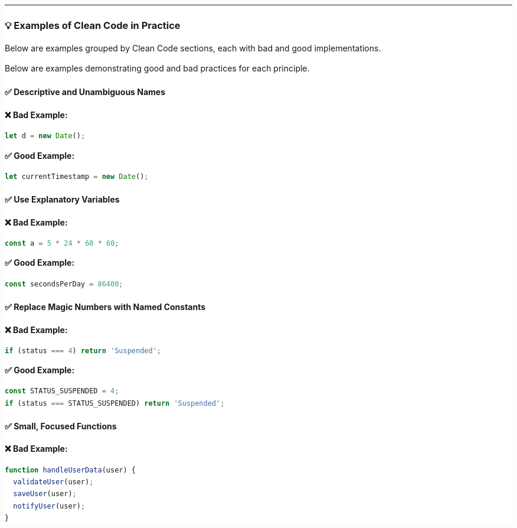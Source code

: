 
---

### 💡 Examples of Clean Code in Practice

Below are examples grouped by Clean Code sections, each with bad and good implementations.

Below are examples demonstrating good and bad practices for each principle.

#### ✅ Descriptive and Unambiguous Names

**❌ Bad Example:**

```ts
let d = new Date();
```

**✅ Good Example:**

```ts
let currentTimestamp = new Date();
```

#### ✅ Use Explanatory Variables

**❌ Bad Example:**

```ts
const a = 5 * 24 * 60 * 60;
```

**✅ Good Example:**

```ts
const secondsPerDay = 86400;
```

#### ✅ Replace Magic Numbers with Named Constants

**❌ Bad Example:**

```ts
if (status === 4) return 'Suspended';
```

**✅ Good Example:**

```ts
const STATUS_SUSPENDED = 4;
if (status === STATUS_SUSPENDED) return 'Suspended';
```

#### ✅ Small, Focused Functions

**❌ Bad Example:**

```ts
function handleUserData(user) {
  validateUser(user);
  saveUser(user);
  notifyUser(user);
}
```

